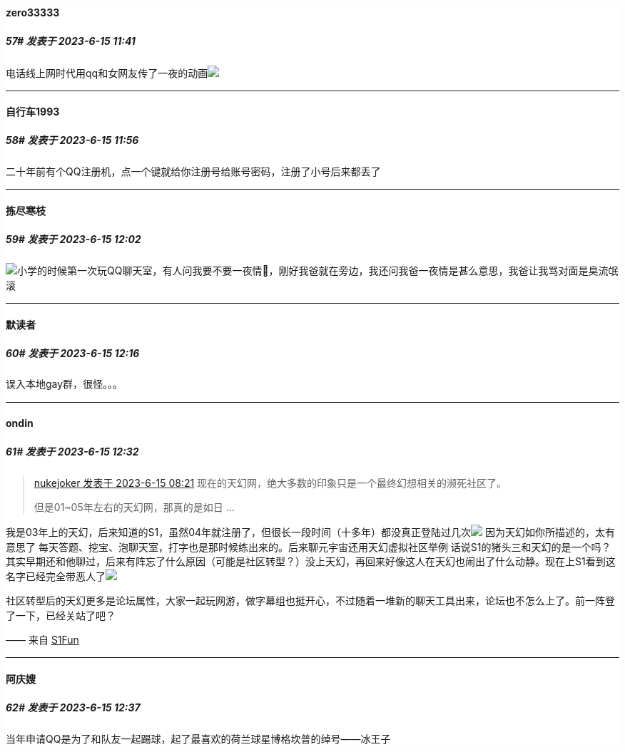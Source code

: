 ####  zero33333  
##### 57#       发表于 2023-6-15 11:41

电话线上网时代用qq和女网友传了一夜的动画<img src="https://static.saraba1st.com/image/smiley/face2017/001.png" referrerpolicy="no-referrer">

*****

####  自行车1993  
##### 58#       发表于 2023-6-15 11:56

二十年前有个QQ注册机，点一个键就给你注册号给账号密码，注册了小号后来都丢了

*****

####  拣尽寒枝  
##### 59#       发表于 2023-6-15 12:02

<img src="https://static.saraba1st.com/image/smiley/face2017/067.png" referrerpolicy="no-referrer">小学的时候第一次玩QQ聊天室，有人问我要不要一夜情🌹，刚好我爸就在旁边，我还问我爸一夜情是甚么意思，我爸让我骂对面是臭流氓滚

*****

####  默读者  
##### 60#       发表于 2023-6-15 12:16

误入本地gay群，很怪。。。


*****

####  ondin  
##### 61#       发表于 2023-6-15 12:32

<blockquote><a href="httphttps://bbs.saraba1st.com/2b/forum.php?mod=redirect&amp;goto=findpost&amp;pid=61290681&amp;ptid=2140049" target="_blank">nukejoker 发表于 2023-6-15 08:21</a>
现在的天幻网，绝大多数的印象只是一个最终幻想相关的濒死社区了。

但是01~05年左右的天幻网，那真的是如日 ...</blockquote>
我是03年上的天幻，后来知道的S1，虽然04年就注册了，但很长一段时间（十多年）都没真正登陆过几次<img src="https://static.saraba1st.com/image/smiley/face2017/067.png" referrerpolicy="no-referrer">
因为天幻如你所描述的，太有意思了
每天答题、挖宝、泡聊天室，打字也是那时候练出来的。后来聊元宇宙还用天幻虚拟社区举例
话说S1的猪头三和天幻的是一个吗？其实早期还和他聊过，后来有阵忘了什么原因（可能是社区转型？）没上天幻，再回来好像这人在天幻也闹出了什么动静。现在上S1看到这名字已经完全带恶人了<img src="https://static.saraba1st.com/image/smiley/face2017/068.png" referrerpolicy="no-referrer">

社区转型后的天幻更多是论坛属性，大家一起玩网游，做字幕组也挺开心，不过随着一堆新的聊天工具出来，论坛也不怎么上了。前一阵登了一下，已经关站了吧？

—— 来自 [S1Fun](https://s1fun.koalcat.com)

*****

####  阿庆嫂  
##### 62#       发表于 2023-6-15 12:37

当年申请QQ是为了和队友一起踢球，起了最喜欢的荷兰球星博格坎普的绰号——冰王子
